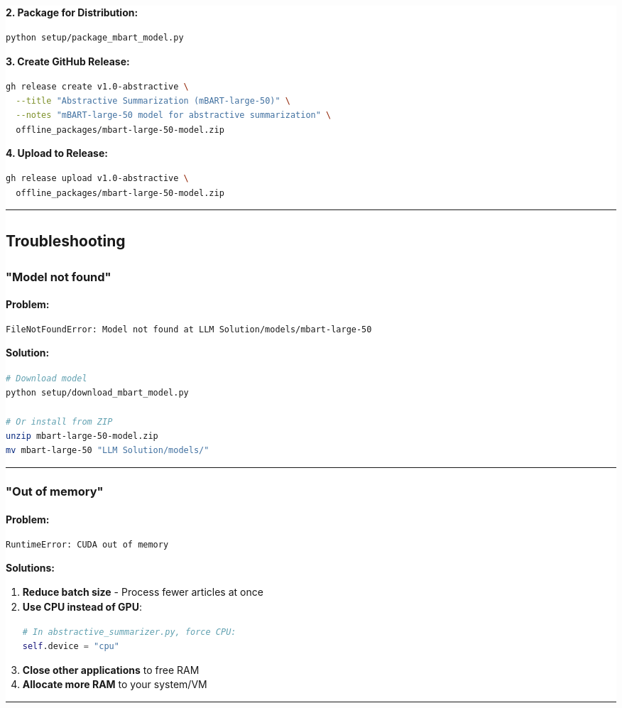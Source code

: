 **2. Package for Distribution:**
```bash
python setup/package_mbart_model.py
```

**3. Create GitHub Release:**
```bash
gh release create v1.0-abstractive \
  --title "Abstractive Summarization (mBART-large-50)" \
  --notes "mBART-large-50 model for abstractive summarization" \
  offline_packages/mbart-large-50-model.zip
```

**4. Upload to Release:**
```bash
gh release upload v1.0-abstractive \
  offline_packages/mbart-large-50-model.zip
```

---

## Troubleshooting

### "Model not found"

**Problem:**
```
FileNotFoundError: Model not found at LLM Solution/models/mbart-large-50
```

**Solution:**
```bash
# Download model
python setup/download_mbart_model.py

# Or install from ZIP
unzip mbart-large-50-model.zip
mv mbart-large-50 "LLM Solution/models/"
```

---

### "Out of memory"

**Problem:**
```
RuntimeError: CUDA out of memory
```

**Solutions:**
1. **Reduce batch size** - Process fewer articles at once
2. **Use CPU instead of GPU**:
   ```python
   # In abstractive_summarizer.py, force CPU:
   self.device = "cpu"
   ```
3. **Close other applications** to free RAM
4. **Allocate more RAM** to your system/VM

---